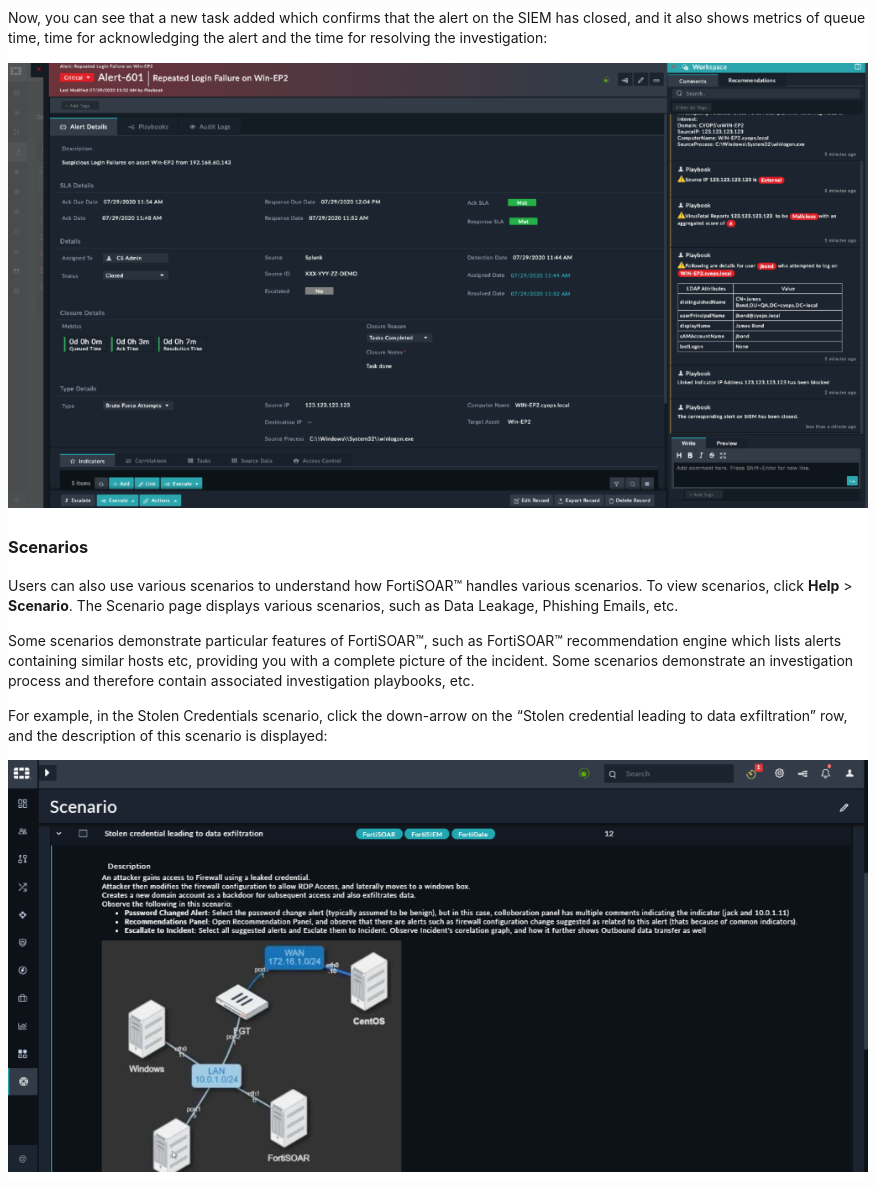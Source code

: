 Now, you can see that a new task added which confirms that the alert on the SIEM has closed, and it also shows metrics of queue time, time for acknowledging the alert and the time for resolving the investigation: 

![Task created for the closed alert](media/taskForClosedAlert.png)

### Scenarios 

Users can also use various scenarios to understand how FortiSOAR™ handles various scenarios. To view scenarios, click **Help** > **Scenario**. The Scenario page displays various scenarios, such as Data Leakage, Phishing Emails, etc. 

Some scenarios demonstrate particular features of FortiSOAR™, such as FortiSOAR™ recommendation engine which lists alerts containing similar hosts etc, providing you with a complete picture of the incident. Some scenarios demonstrate an investigation process and therefore contain associated investigation playbooks, etc.  

For example, in the Stolen Credentials scenario, click the down-arrow on the “Stolen credential leading to data exfiltration” row, and the description of this scenario is displayed: 

![Stolen Credentials scenario](media/StolenCredsScenario.png)
